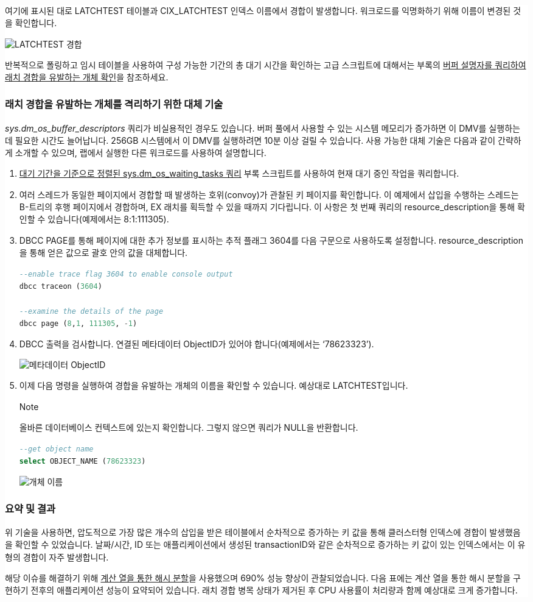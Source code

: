 여기에 표시된 대로 LATCHTEST 테이블과 CIX_LATCHTEST 인덱스 이름에서 경합이 발생합니다. 워크로드를 익명화하기 위해 이름이 변경된 것을 확인합니다.

![LATCHTEST 경합](./media/diagnose-resolve-latch-contention/image21.png)

반복적으로 폴링하고 임시 테이블을 사용하여 구성 가능한 기간의 총 대기 시간을 확인하는 고급 스크립트에 대해서는 부록의 [버퍼 설명자를 쿼리하여 래치 경합을 유발하는 개체 확인](#query-buffer-descriptors)을 참조하세요.

### <a name="alternative-technique-to-isolate-the-object-causing-latch-contention"></a>래치 경합을 유발하는 개체를 격리하기 위한 대체 기술

*sys.dm_os_buffer_descriptors* 쿼리가 비실용적인 경우도 있습니다. 버퍼 풀에서 사용할 수 있는 시스템 메모리가 증가하면 이 DMV를 실행하는 데 필요한 시간도 늘어납니다. 256GB 시스템에서 이 DMV를 실행하려면 10분 이상 걸릴 수 있습니다. 사용 가능한 대체 기술은 다음과 같이 간략하게 소개할 수 있으며, 랩에서 실행한 다른 워크로드를 사용하여 설명합니다.

1. [대기 기간을 기준으로 정렬된 sys.dm_os_waiting_tasks 쿼리](#waiting-tasks-script2) 부록 스크립트를 사용하여 현재 대기 중인 작업을 쿼리합니다.

2. 여러 스레드가 동일한 페이지에서 경합할 때 발생하는 호위(convoy)가 관찰된 키 페이지를 확인합니다. 이 예제에서 삽입을 수행하는 스레드는 B-트리의 후행 페이지에서 경합하며, EX 래치를 획득할 수 있을 때까지 기다립니다. 이 사항은 첫 번째 쿼리의 resource_description을 통해 확인할 수 있습니다(예제에서는 8:1:111305).

3. DBCC PAGE를 통해 페이지에 대한 추가 정보를 표시하는 추적 플래그 3604를 다음 구문으로 사용하도록 설정합니다. resource_description을 통해 얻은 값으로 괄호 안의 값을 대체합니다.

   ```sql
   --enable trace flag 3604 to enable console output
   dbcc traceon (3604)

   --examine the details of the page
   dbcc page (8,1, 111305, -1)
   ```

4. DBCC 출력을 검사합니다. 연결된 메타데이터 ObjectID가 있어야 합니다(예제에서는 ‘78623323’).

   ![메타데이터 ObjectID](./media/diagnose-resolve-latch-contention/image22.png)

5. 이제 다음 명령을 실행하여 경합을 유발하는 개체의 이름을 확인할 수 있습니다. 예상대로 LATCHTEST입니다.
   
   > [!NOTE]
   > 올바른 데이터베이스 컨텍스트에 있는지 확인합니다. 그렇지 않으면 쿼리가 NULL을 반환합니다.

   ```sql
   --get object name
   select OBJECT_NAME (78623323)
   ```

   ![개체 이름](./media/diagnose-resolve-latch-contention/image23.png)

### <a name="summary-and-results"></a>요약 및 결과

위 기술을 사용하면, 압도적으로 가장 많은 개수의 삽입을 받은 테이블에서 순차적으로 증가하는 키 값을 통해 클러스터형 인덱스에 경합이 발생했음을 확인할 수 있었습니다. 날짜/시간, ID 또는 애플리케이션에서 생성된 transactionID와 같은 순차적으로 증가하는 키 값이 있는 인덱스에서는 이 유형의 경합이 자주 발생합니다.

해당 이슈를 해결하기 위해 [계산 열을 통한 해시 분할](#use-hash-partitioning-with-a-computed-column)을 사용했으며 690% 성능 향상이 관찰되었습니다. 다음 표에는 계산 열을 통한 해시 분할을 구현하기 전후의 애플리케이션 성능이 요약되어 있습니다. 래치 경합 병목 상태가 제거된 후 CPU 사용률이 처리량과 함께 예상대로 크게 증가합니다.
